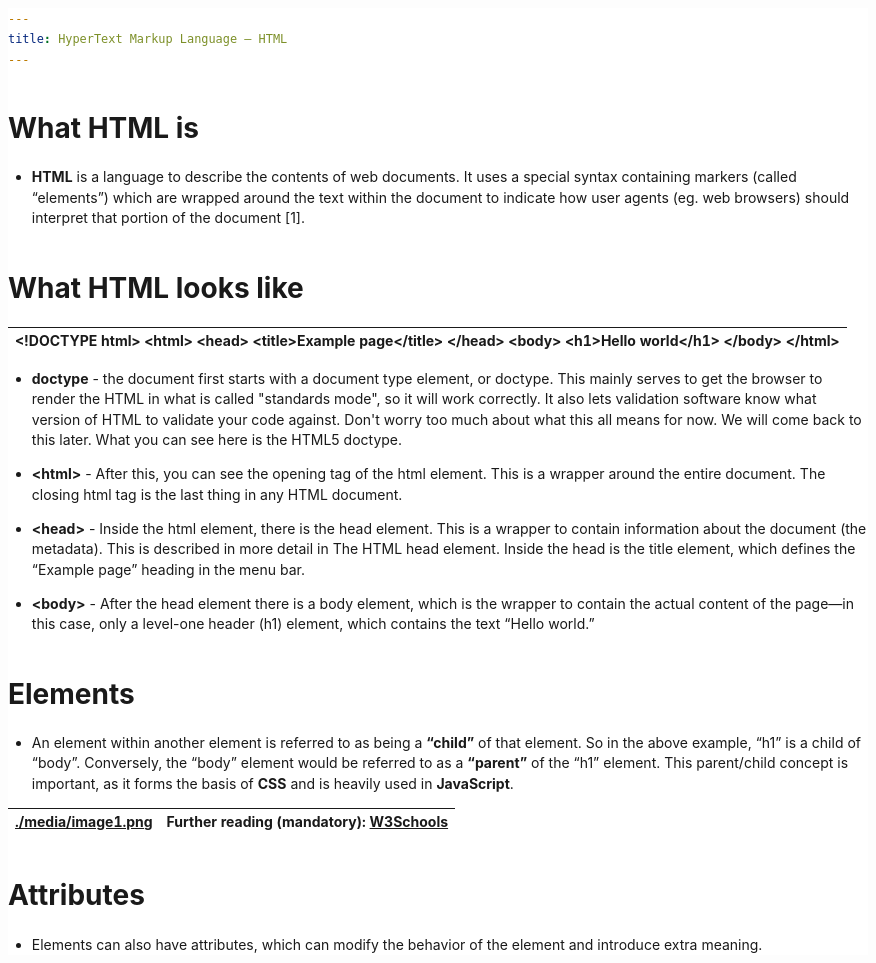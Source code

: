 ```yaml
---
title: HyperText Markup Language – HTML
---
```


What HTML is
============

-   **HTML** is a language to describe the contents of web documents. It uses a
    special syntax containing markers (called “elements”) which are wrapped
    around the text within the document to indicate how user agents (eg. web
    browsers) should interpret that portion of the document [1].

What HTML looks like
====================

| \<!DOCTYPE html\> \<html\> \<head\> \<title\>**Example page**\</title\> \</head\> \<body\> \<h1\>**Hello world**\</h1\> \</body\> \</html\> |
|---------------------------------------------------------------------------------------------------------------------------------------------|


-   **doctype** - the document first starts with a document type element, or
    doctype. This mainly serves to get the browser to render the HTML in what is
    called "standards mode", so it will work correctly. It also lets validation
    software know what version of HTML to validate your code against. Don't
    worry too much about what this all means for now. We will come back to this
    later. What you can see here is the HTML5 doctype.

-   **\<html\>** - After this, you can see the opening tag of the html element.
    This is a wrapper around the entire document. The closing html tag is the
    last thing in any HTML document.

-   **\<head\>** - Inside the html element, there is the head element. This is a
    wrapper to contain information about the document (the metadata). This is
    described in more detail in The HTML head element. Inside the head is the
    title element, which defines the “Example page” heading in the menu bar.

-   **\<body\>** - After the head element there is a body element, which is the
    wrapper to contain the actual content of the page—in this case, only a
    level-one header (h1) element, which contains the text “Hello world.”

Elements
========

-   An element within another element is referred to as being a **“child”** of
    that element. So in the above example, “h1” is a child of “body”.
    Conversely, the “body” element would be referred to as a **“parent”** of the
    “h1” element. This parent/child concept is important, as it forms the basis
    of **CSS** and is heavily used in **JavaScript**.

| [./media/image1.png](./media/image1.png) | Further reading (mandatory): [W3Schools](http://www.w3schools.com/html/html_elements.asp) |
|------------------------------------------|-------------------------------------------------------------------------------------------|


Attributes
==========

-   Elements can also have attributes, which can modify the behavior of the
    element and introduce extra meaning.
